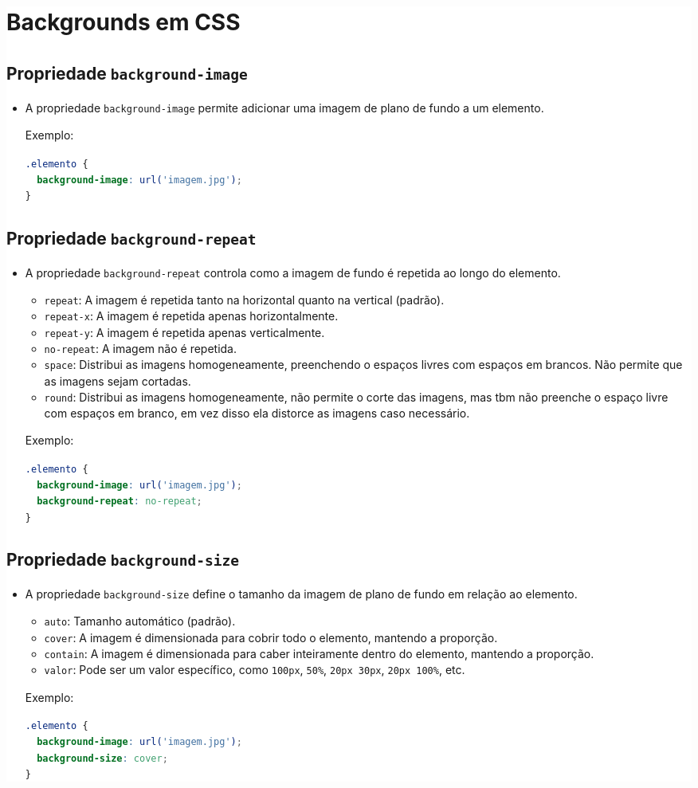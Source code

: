 # Backgrounds em CSS

## Propriedade `background-image`

- A propriedade `background-image` permite adicionar uma imagem de plano de fundo a um elemento.

   Exemplo:
   ```css
   .elemento {
     background-image: url('imagem.jpg');
   }
   ```

## Propriedade `background-repeat`

- A propriedade `background-repeat` controla como a imagem de fundo é repetida ao longo do elemento.

   - `repeat`: A imagem é repetida tanto na horizontal quanto na vertical (padrão).
   - `repeat-x`: A imagem é repetida apenas horizontalmente.
   - `repeat-y`: A imagem é repetida apenas verticalmente.
   - `no-repeat`: A imagem não é repetida.
   - `space`: Distribui as imagens homogeneamente, preenchendo o espaços livres com espaços em brancos. Não permite que as imagens sejam cortadas.  
   - `round`: Distribui as imagens homogeneamente, não permite o corte das imagens, mas tbm não preenche o espaço livre com espaços em branco, em vez disso ela distorce as imagens caso necessário.

   Exemplo:
   ```css
   .elemento {
     background-image: url('imagem.jpg');
     background-repeat: no-repeat;
   }
   ```

## Propriedade `background-size`

- A propriedade `background-size` define o tamanho da imagem de plano de fundo em relação ao elemento.

   - `auto`: Tamanho automático (padrão).
   - `cover`: A imagem é dimensionada para cobrir todo o elemento, mantendo a proporção.
   - `contain`: A imagem é dimensionada para caber inteiramente dentro do elemento, mantendo a proporção.
   - `valor`: Pode ser um valor específico, como `100px`, `50%`, `20px 30px`, `20px 100%`, etc.

   Exemplo:
   ```css
   .elemento {
     background-image: url('imagem.jpg');
     background-size: cover;
   }
   ```
